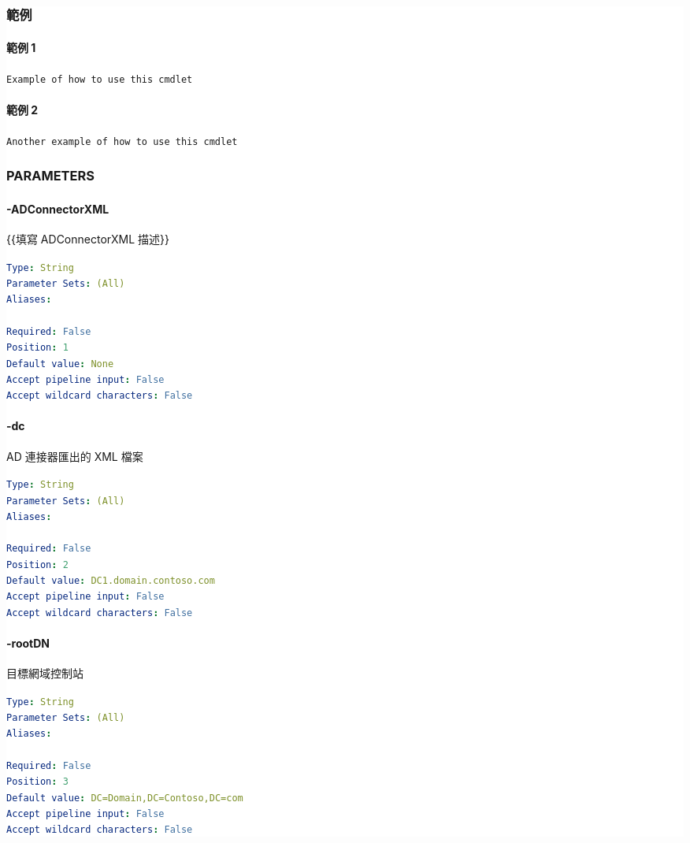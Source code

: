 ### <a name="examples"></a>範例

#### <a name="example-1"></a>範例 1
```
Example of how to use this cmdlet
```

#### <a name="example-2"></a>範例 2
```
Another example of how to use this cmdlet
```

### <a name="parameters"></a>PARAMETERS

#### <a name="-adconnectorxml"></a>-ADConnectorXML
{{填寫 ADConnectorXML 描述}}

```yaml
Type: String
Parameter Sets: (All)
Aliases:

Required: False
Position: 1
Default value: None
Accept pipeline input: False
Accept wildcard characters: False
```

#### <a name="-dc"></a>-dc
AD 連接器匯出的 XML 檔案

```yaml
Type: String
Parameter Sets: (All)
Aliases:

Required: False
Position: 2
Default value: DC1.domain.contoso.com
Accept pipeline input: False
Accept wildcard characters: False
```

#### <a name="-rootdn"></a>-rootDN
目標網域控制站

```yaml
Type: String
Parameter Sets: (All)
Aliases:

Required: False
Position: 3
Default value: DC=Domain,DC=Contoso,DC=com
Accept pipeline input: False
Accept wildcard characters: False
```
